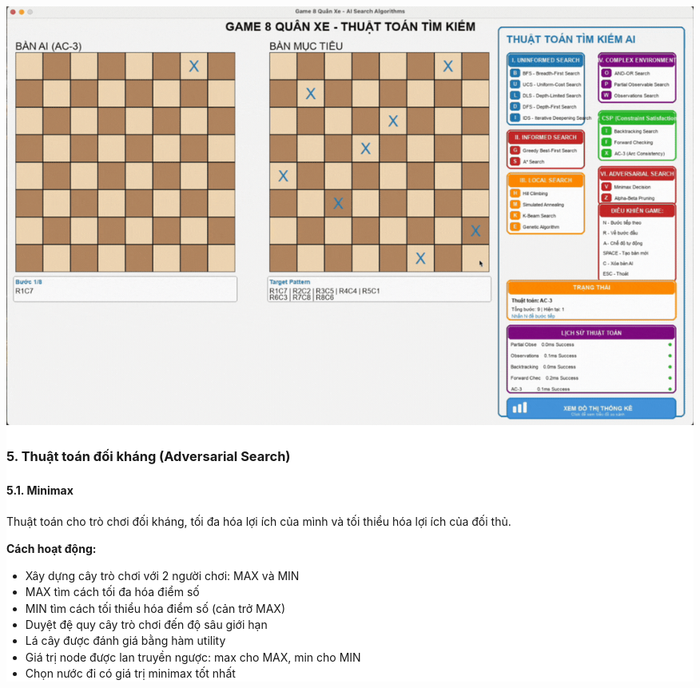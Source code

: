 ![AC3 Demo](./assets/ac3.gif)

### 5. Thuật toán đối kháng (Adversarial Search)

#### 5.1. Minimax

Thuật toán cho trò chơi đối kháng, tối đa hóa lợi ích của mình và tối thiểu hóa lợi ích của đối thủ.

**Cách hoạt động:**
- Xây dựng cây trò chơi với 2 người chơi: MAX và MIN
- MAX tìm cách tối đa hóa điểm số
- MIN tìm cách tối thiểu hóa điểm số (cản trở MAX)
- Duyệt đệ quy cây trò chơi đến độ sâu giới hạn
- Lá cây được đánh giá bằng hàm utility
- Giá trị node được lan truyền ngược: max cho MAX, min cho MIN
- Chọn nước đi có giá trị minimax tốt nhất
